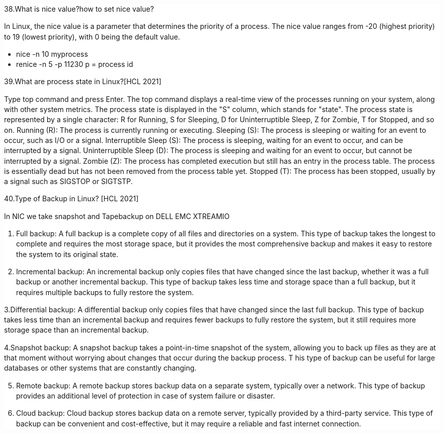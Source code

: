 38.What is nice value?how to set nice value?

In Linux, the nice value is a parameter that determines the priority of a process. The nice value ranges from -20 (highest priority) to 19 (lowest priority), with 0 being the default value.
- nice -n 10 myprocess
- renice -n 5 -p 11230     p = process id

39.What are process state in Linux?[HCL 2021]

Type top command and press Enter.
The top command displays a real-time view of the processes running on your system, along with other system metrics.
The process state is displayed in the "S" column, which stands for "state".
The process state is represented by a single character: R for Running, S for Sleeping, D for Uninterruptible Sleep, Z for Zombie, T for Stopped, and so on.
Running (R): The process is currently running or executing.
Sleeping (S): The process is sleeping or waiting for an event to occur, such as I/O or a signal.
Interruptible Sleep (S): The process is sleeping, waiting for an event to occur, and can be interrupted by a signal.
Uninterruptible Sleep (D): The process is sleeping and waiting for an event to occur, but cannot be interrupted by a signal.
Zombie (Z): The process has completed execution but still has an entry in the process table. The process is essentially dead but has not been removed from the process table yet.
Stopped (T): The process has been stopped, usually by a signal such as SIGSTOP or SIGTSTP.

40.Type of Backup in Linux? [HCL 2021]

In NIC we take snapshot and Tapebackup on DELL EMC XTREAMIO

1. Full backup: A full backup is a complete copy of all files and directories on a system. 
This type of backup takes the longest to complete and requires the most storage space, 
but it provides the most comprehensive backup and makes it easy to restore the system to its original state.

2. Incremental backup: An incremental backup only copies files that have changed since the last backup, 
whether it was a full backup or another incremental backup. 
This type of backup takes less time and storage space than a full backup, but it requires multiple backups to fully restore the system.

3.Differential backup: A differential backup only copies files that have changed since the last full backup. 
This type of backup takes less time than an incremental backup and requires fewer backups to fully restore the system, but it still requires more storage space than an incremental backup.

4.Snapshot backup: A snapshot backup takes a point-in-time snapshot of the system, 
allowing you to back up files as they are at that moment without worrying about changes that occur during the backup process. T
his type of backup can be useful for large databases or other systems that are constantly changing.

5. Remote backup: A remote backup stores backup data on a separate system, typically over a network. 
This type of backup provides an additional level of protection in case of system failure or disaster.

6. Cloud backup: Cloud backup stores backup data on a remote server, typically provided by a third-party service. 
This type of backup can be convenient and cost-effective, but it may require a reliable and fast internet connection.
